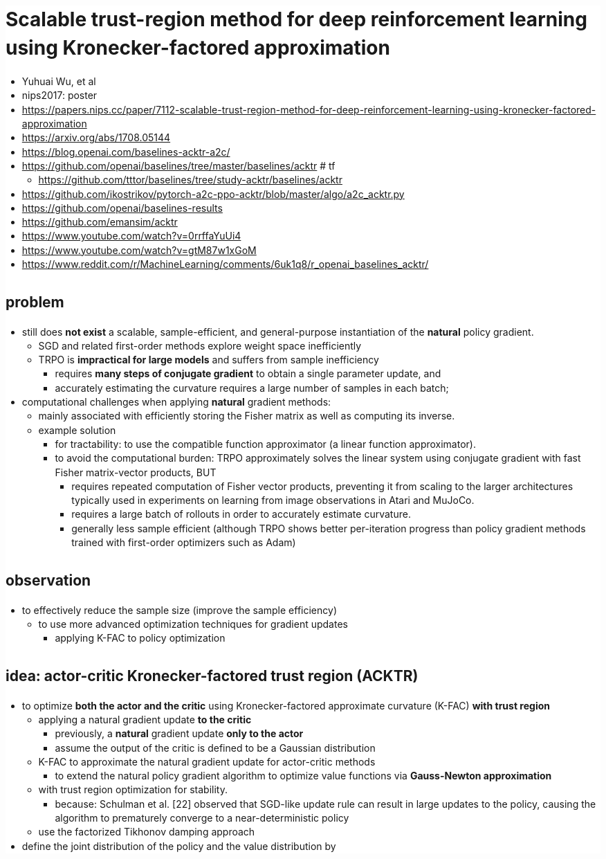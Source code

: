 # Scalable trust-region method for deep reinforcement learning using Kronecker-factored approximation
* Yuhuai Wu, et al
* nips2017: poster
* https://papers.nips.cc/paper/7112-scalable-trust-region-method-for-deep-reinforcement-learning-using-kronecker-factored-approximation
* https://arxiv.org/abs/1708.05144
* https://blog.openai.com/baselines-acktr-a2c/
* https://github.com/openai/baselines/tree/master/baselines/acktr # tf
  * https://github.com/tttor/baselines/tree/study-acktr/baselines/acktr
* https://github.com/ikostrikov/pytorch-a2c-ppo-acktr/blob/master/algo/a2c_acktr.py
* https://github.com/openai/baselines-results
* https://github.com/emansim/acktr
* https://www.youtube.com/watch?v=0rrffaYuUi4
* https://www.youtube.com/watch?v=gtM87w1xGoM
* https://www.reddit.com/r/MachineLearning/comments/6uk1q8/r_openai_baselines_acktr/

## problem
* still does **not exist** a scalable, sample-efficient, and
  general-purpose instantiation of the **natural** policy gradient.
  * SGD and related first-order methods explore weight space inefficiently
  * TRPO is **impractical for large models** and suffers from sample inefficiency
    * requires **many steps of conjugate gradient** to obtain a single parameter update, and
    * accurately estimating the curvature requires a large number of samples in each batch;
* computational challenges when applying **natural** gradient methods:
  * mainly associated with efficiently storing the Fisher matrix as well as computing its inverse.
  * example solution
    * for tractability:
      to use the compatible function approximator (a linear function approximator).
    * to avoid the computational burden:
      TRPO approximately solves the linear system using conjugate gradient with
      fast Fisher matrix-vector products, BUT
      * requires repeated computation of Fisher vector products,
        preventing it from scaling to the larger architectures typically used in
        experiments on learning from image observations in Atari and MuJoCo.
      * requires a large batch of rollouts in order to accurately estimate curvature.
      * generally less sample efficient
        (although TRPO shows better per-iteration progress than
        policy gradient methods trained with first-order optimizers such as Adam)

## observation
* to effectively reduce the sample size (improve the sample efficiency)
  * to use more advanced optimization techniques for gradient updates
    * applying K-FAC to policy optimization

## idea: actor-critic Kronecker-factored trust region (ACKTR)
* to optimize **both the actor and the critic** using
  Kronecker-factored approximate curvature (K-FAC) **with trust region**
  * applying a natural gradient update **to the critic**
    * previously, a **natural** gradient update **only to the actor**
    * assume the output of the critic is defined to be a Gaussian distribution
  * K-FAC to approximate the natural gradient update for actor-critic methods
    * to extend the natural policy gradient algorithm to optimize value functions
      via **Gauss-Newton approximation**
  * with trust region optimization for stability.
    * because: Schulman et al. [22] observed that SGD-like update rule can result in large updates
      to the policy, causing the algorithm to prematurely converge to a near-deterministic policy
  * use the factorized Tikhonov damping approach
* define the joint distribution of the policy and the value distribution by